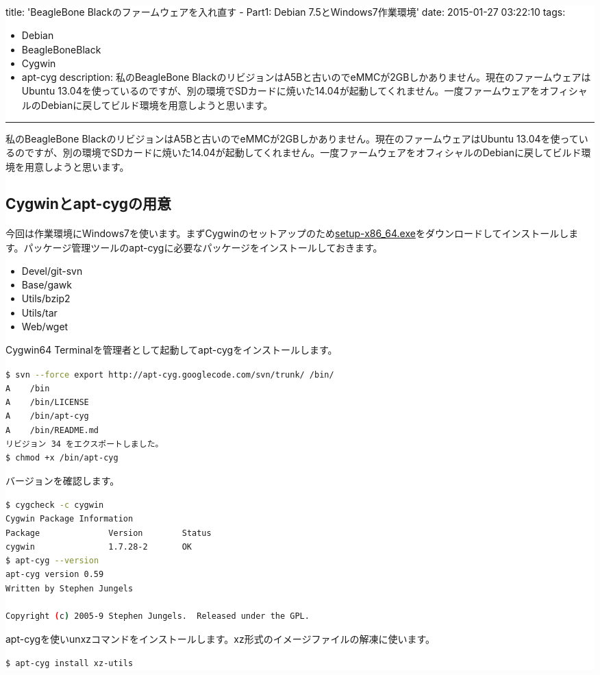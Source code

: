 title: 'BeagleBone Blackのファームウェアを入れ直す - Part1: Debian 7.5とWindows7作業環境'
date: 2015-01-27 03:22:10
tags:
 - Debian
 - BeagleBoneBlack
 - Cygwin
 - apt-cyg
description: 私のBeagleBone BlackのリビジョンはA5Bと古いのでeMMCが2GBしかありません。現在のファームウェアはUbuntu 13.04を使っているのですが、別の環境でSDカードに焼いた14.04が起動してくれません。一度ファームウェアをオフィシャルのDebianに戻してビルド環境を用意しようと思います。
---

私のBeagleBone BlackのリビジョンはA5Bと古いのでeMMCが2GBしかありません。現在のファームウェアはUbuntu 13.04を使っているのですが、別の環境でSDカードに焼いた14.04が起動してくれません。一度ファームウェアをオフィシャルのDebianに戻してビルド環境を用意しようと思います。



## Cygwinとapt-cygの用意

今回は作業環境にWindows7を使います。まずCygwinのセットアップのため[setup-x86_64.exe](https://cygwin.com/setup-x86_64.exe)をダウンロードしてインストールします。パッケージ管理ツールのapt-cygに必要なパッケージをインストールしておきます。

* Devel/git-svn
* Base/gawk
* Utils/bzip2
* Utils/tar
* Web/wget

Cygwin64 Terminalを管理者として起動してapt-cygをインストールします。

``` bash
$ svn --force export http://apt-cyg.googlecode.com/svn/trunk/ /bin/
A    /bin
A    /bin/LICENSE
A    /bin/apt-cyg
A    /bin/README.md
リビジョン 34 をエクスポートしました。
$ chmod +x /bin/apt-cyg
```

バージョンを確認します。

``` bash
$ cygcheck -c cygwin
Cygwin Package Information
Package              Version        Status
cygwin               1.7.28-2       OK
$ apt-cyg --version
apt-cyg version 0.59
Written by Stephen Jungels

Copyright (c) 2005-9 Stephen Jungels.  Released under the GPL.
```

apt-cygを使いunxzコマンドをインストールします。xz形式のイメージファイルの解凍に使います。

``` bash
$ apt-cyg install xz-utils
```
